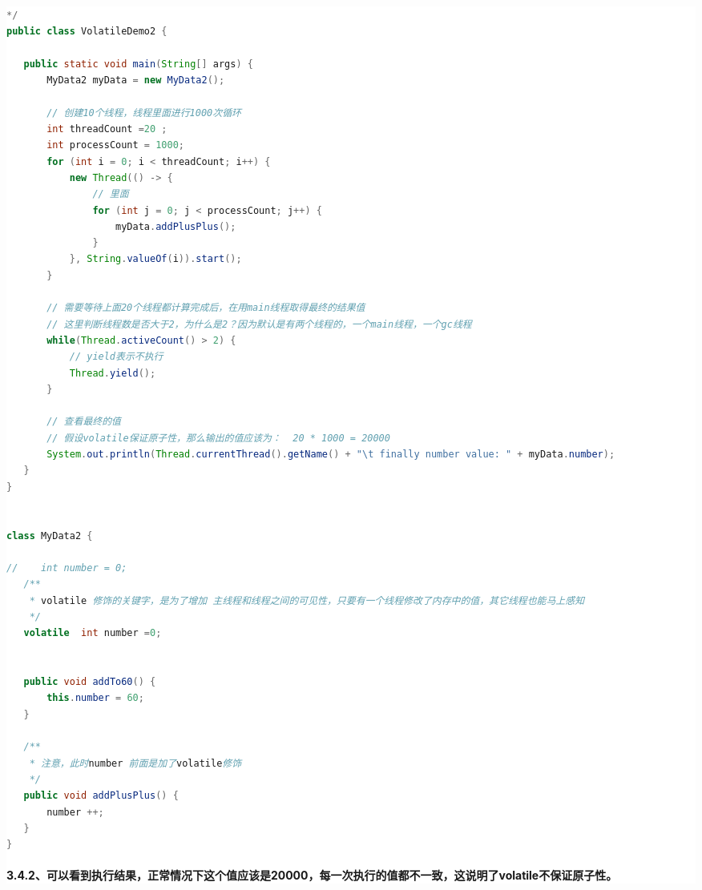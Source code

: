  ```java
 */
public class VolatileDemo2 {

    public static void main(String[] args) {
        MyData2 myData = new MyData2();

        // 创建10个线程，线程里面进行1000次循环
        int threadCount =20 ;
        int processCount = 1000;
        for (int i = 0; i < threadCount; i++) {
            new Thread(() -> {
                // 里面
                for (int j = 0; j < processCount; j++) {
                    myData.addPlusPlus();
                }
            }, String.valueOf(i)).start();
        }

        // 需要等待上面20个线程都计算完成后，在用main线程取得最终的结果值
        // 这里判断线程数是否大于2，为什么是2？因为默认是有两个线程的，一个main线程，一个gc线程
        while(Thread.activeCount() > 2) {
            // yield表示不执行
            Thread.yield();
        }

        // 查看最终的值
        // 假设volatile保证原子性，那么输出的值应该为：  20 * 1000 = 20000
        System.out.println(Thread.currentThread().getName() + "\t finally number value: " + myData.number);
    }
}


class MyData2 {

//    int number = 0;
    /**
     * volatile 修饰的关键字，是为了增加 主线程和线程之间的可见性，只要有一个线程修改了内存中的值，其它线程也能马上感知
     */
    volatile  int number =0;


    public void addTo60() {
        this.number = 60;
    }

    /**
     * 注意，此时number 前面是加了volatile修饰
     */
    public void addPlusPlus() {
        number ++;
    }
}
 ```
####  3.4.2、可以看到执行结果，正常情况下这个值应该是20000，每一次执行的值都不一致，这说明了volatile不保证原子性。
